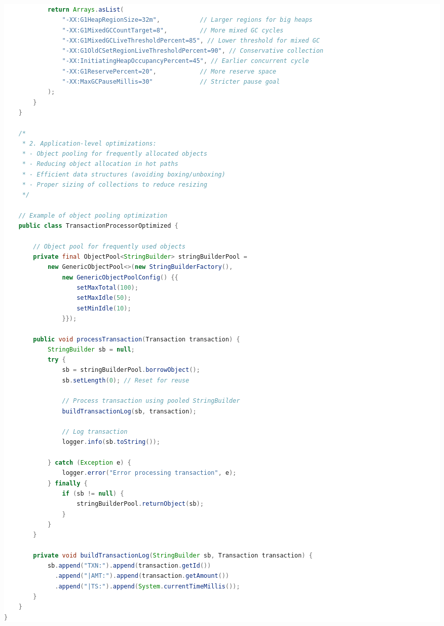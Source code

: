 ```java
            return Arrays.asList(
                "-XX:G1HeapRegionSize=32m",           // Larger regions for big heaps
                "-XX:G1MixedGCCountTarget=8",         // More mixed GC cycles
                "-XX:G1MixedGCLiveThresholdPercent=85", // Lower threshold for mixed GC
                "-XX:G1OldCSetRegionLiveThresholdPercent=90", // Conservative collection
                "-XX:InitiatingHeapOccupancyPercent=45", // Earlier concurrent cycle
                "-XX:G1ReservePercent=20",            // More reserve space
                "-XX:MaxGCPauseMillis=30"             // Stricter pause goal
            );
        }
    }
    
    /*
     * 2. Application-level optimizations:
     * - Object pooling for frequently allocated objects
     * - Reducing object allocation in hot paths
     * - Efficient data structures (avoiding boxing/unboxing)
     * - Proper sizing of collections to reduce resizing
     */
    
    // Example of object pooling optimization
    public class TransactionProcessorOptimized {
        
        // Object pool for frequently used objects
        private final ObjectPool<StringBuilder> stringBuilderPool = 
            new GenericObjectPool<>(new StringBuilderFactory(), 
                new GenericObjectPoolConfig() {{
                    setMaxTotal(100);
                    setMaxIdle(50);
                    setMinIdle(10);
                }});
                
        public void processTransaction(Transaction transaction) {
            StringBuilder sb = null;
            try {
                sb = stringBuilderPool.borrowObject();
                sb.setLength(0); // Reset for reuse
                
                // Process transaction using pooled StringBuilder
                buildTransactionLog(sb, transaction);
                
                // Log transaction
                logger.info(sb.toString());
                
            } catch (Exception e) {
                logger.error("Error processing transaction", e);
            } finally {
                if (sb != null) {
                    stringBuilderPool.returnObject(sb);
                }
            }
        }
        
        private void buildTransactionLog(StringBuilder sb, Transaction transaction) {
            sb.append("TXN:").append(transaction.getId())
              .append("|AMT:").append(transaction.getAmount())
              .append("|TS:").append(System.currentTimeMillis());
        }
    }
}
```
